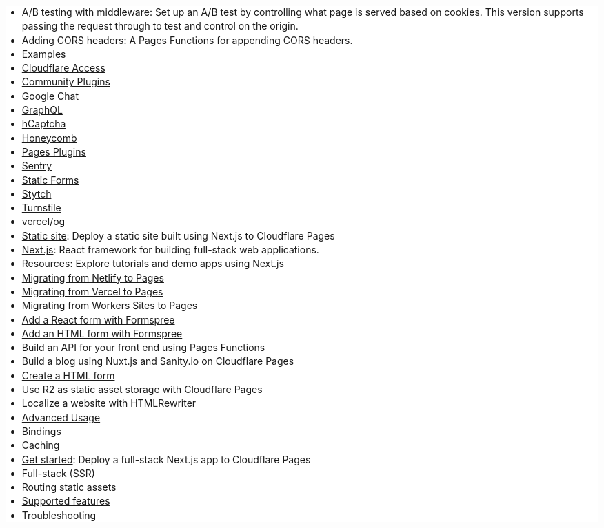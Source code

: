 - [A/B testing with middleware](https://developers.cloudflare.com/pages/functions/examples/ab-testing/index.md): Set up an A/B test by controlling what page is served based on cookies. This version supports passing the request through to test and control on the origin.
- [Adding CORS headers](https://developers.cloudflare.com/pages/functions/examples/cors-headers/index.md): A Pages Functions for appending CORS headers.
- [Examples](https://developers.cloudflare.com/pages/functions/examples/index.md)
- [Cloudflare Access](https://developers.cloudflare.com/pages/functions/plugins/cloudflare-access/index.md)
- [Community Plugins](https://developers.cloudflare.com/pages/functions/plugins/community-plugins/index.md)
- [Google Chat](https://developers.cloudflare.com/pages/functions/plugins/google-chat/index.md)
- [GraphQL](https://developers.cloudflare.com/pages/functions/plugins/graphql/index.md)
- [hCaptcha](https://developers.cloudflare.com/pages/functions/plugins/hcaptcha/index.md)
- [Honeycomb](https://developers.cloudflare.com/pages/functions/plugins/honeycomb/index.md)
- [Pages Plugins](https://developers.cloudflare.com/pages/functions/plugins/index.md)
- [Sentry](https://developers.cloudflare.com/pages/functions/plugins/sentry/index.md)
- [Static Forms](https://developers.cloudflare.com/pages/functions/plugins/static-forms/index.md)
- [Stytch](https://developers.cloudflare.com/pages/functions/plugins/stytch/index.md)
- [Turnstile](https://developers.cloudflare.com/pages/functions/plugins/turnstile/index.md)
- [vercel/og](https://developers.cloudflare.com/pages/functions/plugins/vercel-og/index.md)
- [Static site](https://developers.cloudflare.com/pages/framework-guides/nextjs/deploy-a-static-nextjs-site/index.md): Deploy a static site built using Next.js to Cloudflare Pages
- [Next.js](https://developers.cloudflare.com/pages/framework-guides/nextjs/index.md): React framework for building full-stack web applications.
- [Resources](https://developers.cloudflare.com/pages/framework-guides/nextjs/resources/index.md): Explore tutorials and demo apps using Next.js
- [Migrating from Netlify to Pages](https://developers.cloudflare.com/pages/migrations/migrating-from-netlify/index.md)
- [Migrating from Vercel to Pages](https://developers.cloudflare.com/pages/migrations/migrating-from-vercel/index.md)
- [Migrating from Workers Sites to Pages](https://developers.cloudflare.com/pages/migrations/migrating-from-workers/index.md)
- [Add a React form with Formspree](https://developers.cloudflare.com/pages/tutorials/add-a-react-form-with-formspree/index.md)
- [Add an HTML form with Formspree](https://developers.cloudflare.com/pages/tutorials/add-an-html-form-with-formspree/index.md)
- [Build an API for your front end using Pages Functions](https://developers.cloudflare.com/pages/tutorials/build-an-api-with-pages-functions/index.md)
- [Build a blog using Nuxt.js and Sanity.io on Cloudflare Pages](https://developers.cloudflare.com/pages/tutorials/build-a-blog-using-nuxt-and-sanity/index.md)
- [Create a HTML form](https://developers.cloudflare.com/pages/tutorials/forms/index.md)
- [Use R2 as static asset storage with Cloudflare Pages](https://developers.cloudflare.com/pages/tutorials/use-r2-as-static-asset-storage-for-pages/index.md)
- [Localize a website with HTMLRewriter](https://developers.cloudflare.com/pages/tutorials/localize-a-website/index.md)
- [Advanced Usage](https://developers.cloudflare.com/pages/framework-guides/nextjs/ssr/advanced/index.md)
- [Bindings](https://developers.cloudflare.com/pages/framework-guides/nextjs/ssr/bindings/index.md)
- [Caching](https://developers.cloudflare.com/pages/framework-guides/nextjs/ssr/caching/index.md)
- [Get started](https://developers.cloudflare.com/pages/framework-guides/nextjs/ssr/get-started/index.md): Deploy a full-stack Next.js app to Cloudflare Pages
- [Full-stack (SSR)](https://developers.cloudflare.com/pages/framework-guides/nextjs/ssr/index.md)
- [Routing static assets](https://developers.cloudflare.com/pages/framework-guides/nextjs/ssr/static-assets/index.md)
- [Supported features](https://developers.cloudflare.com/pages/framework-guides/nextjs/ssr/supported-features/index.md)
- [Troubleshooting](https://developers.cloudflare.com/pages/framework-guides/nextjs/ssr/troubleshooting/index.md)

